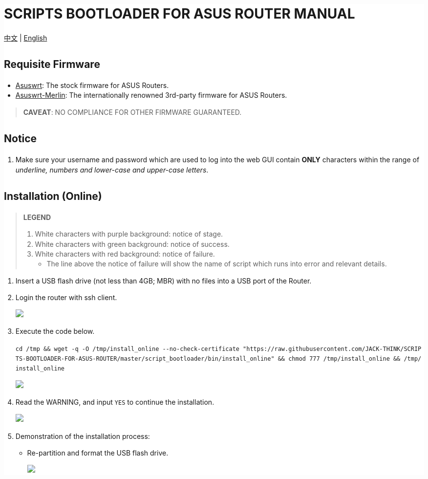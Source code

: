 # SCRIPTS BOOTLOADER FOR ASUS ROUTER MANUAL

[中文](./How_to_Use_zh-CN.md) | [English](./How_to_Use_en-US.md)

## Requisite Firmware

- [Asuswrt](https://www.asus.com.cn): The stock firmware for ASUS Routers.
- [Asuswrt-Merlin](https://www.asuswrt-merlin.net/): The internationally renowned 3rd-party firmware for ASUS Routers.

> **CAVEAT**: NO COMPLIANCE FOR OTHER FIRMWARE GUARANTEED.

## Notice

1. Make sure your username and password which are used to log into the web GUI contain **ONLY** characters within the range of *underline, numbers and lower-case and upper-case letters*.

## Installation (Online)

> **LEGEND**
>
> 1. White characters with purple background: notice of stage.
> 2. White characters with green background: notice of success.
> 3. White characters with red background: notice of failure.
>    - The line above the notice of failure will show the name of script which runs into error and relevant details.

1. Insert a USB flash drive (not less than 4GB; MBR) with no files into a USB port of the Router.

2. Login the router with ssh client.

   ![](./Documents_Assets/How_to_Use/install/online_step2.jpg)

3. Execute the code below.

   ```shell
   cd /tmp && wget -q -O /tmp/install_online --no-check-certificate "https://raw.githubusercontent.com/JACK-THINK/SCRIPTS-BOOTLOADER-FOR-ASUS-ROUTER/master/script_bootloader/bin/install_online" && chmod 777 /tmp/install_online && /tmp/install_online
   ```

   ![](./Documents_Assets/How_to_Use/install/online_step3_en-US.jpg)

4. Read the WARNING, and input `YES` to continue the installation.

   ![](./Documents_Assets/How_to_Use/install/online_step4_en-US.jpg)

5. Demonstration of the installation process:

   - Re-partition and format the USB flash drive.

     ![](./Documents_Assets/How_to_Use/install/online_step5-1.jpg)
